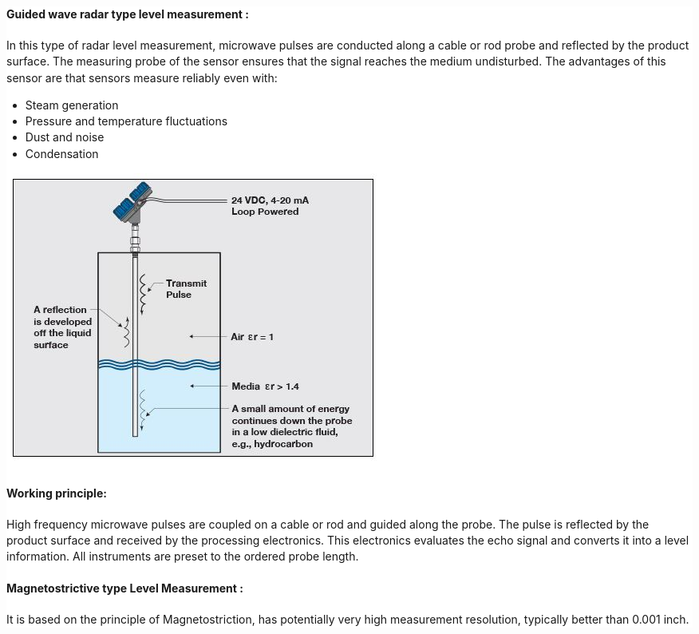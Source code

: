 #### Guided wave radar type level measurement : 

In this type of radar level measurement, microwave pulses are conducted along a cable or rod probe and reflected by the product surface. The measuring probe 
of the sensor ensures that the signal reaches the medium undisturbed. 
The advantages of this sensor are that sensors measure reliably even with: 

-	Steam generation 
-	Pressure and temperature fluctuations 
-	Dust and noise 
-	Condensation 

![*level_Sensor*](images/Guided_Wave_Rdar.png)

#### Working principle: 

High frequency microwave pulses are coupled on a cable or rod and guided along the probe. The pulse is reflected by the product surface and received by the
processing electronics. This electronics evaluates the echo signal and converts it into a level information. All instruments are preset to the ordered probe
length.

#### Magnetostrictive type Level Measurement : 

It is based on the principle of Magnetostriction, has potentially very high measurement resolution, typically better than 0.001 inch.
